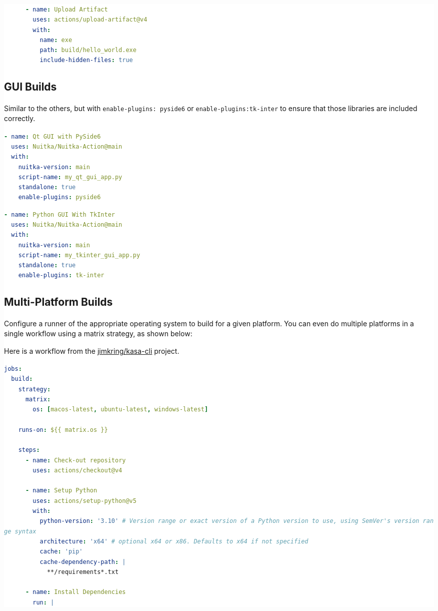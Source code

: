 ```yaml
      - name: Upload Artifact
        uses: actions/upload-artifact@v4
        with:
          name: exe
          path: build/hello_world.exe
          include-hidden-files: true
```

## GUI Builds

Similar to the others, but with `enable-plugins: pyside6` or `enable-plugins:tk-inter` to ensure
that those libraries are included correctly.

```yaml
- name: Qt GUI with PySide6
  uses: Nuitka/Nuitka-Action@main
  with:
    nuitka-version: main
    script-name: my_qt_gui_app.py
    standalone: true
    enable-plugins: pyside6
```

```yaml
- name: Python GUI With TkInter
  uses: Nuitka/Nuitka-Action@main
  with:
    nuitka-version: main
    script-name: my_tkinter_gui_app.py
    standalone: true
    enable-plugins: tk-inter
```

## Multi-Platform Builds

Configure a runner of the appropriate operating system to build for a given platform. You can even
do multiple platforms in a single workflow using a matrix strategy, as shown below:

Here is a workflow from the [jimkring/kasa-cli](https://github.com/jimkring/kasa-cli) project.

```yaml
jobs:
  build:
    strategy:
      matrix:
        os: [macos-latest, ubuntu-latest, windows-latest]

    runs-on: ${{ matrix.os }}

    steps:
      - name: Check-out repository
        uses: actions/checkout@v4

      - name: Setup Python
        uses: actions/setup-python@v5
        with:
          python-version: '3.10' # Version range or exact version of a Python version to use, using SemVer's version range syntax
          architecture: 'x64' # optional x64 or x86. Defaults to x64 if not specified
          cache: 'pip'
          cache-dependency-path: |
            **/requirements*.txt

      - name: Install Dependencies
        run: |
```